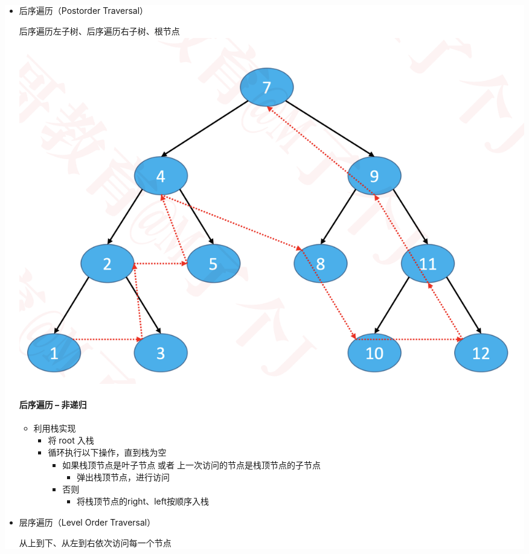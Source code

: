   * 后序遍历（Postorder Traversal）

    后序遍历左子树、后序遍历右子树、根节点
    ![](pic/4.png)

    #### 后序遍历 – 非递归
      * 利用栈实现
        * 将 root 入栈
        * 循环执行以下操作，直到栈为空
          * 如果栈顶节点是叶子节点 或者 上一次访问的节点是栈顶节点的子节点
            * 弹出栈顶节点，进行访问
          * 否则
            * 将栈顶节点的right、left按顺序入栈
  
  * 层序遍历（Level Order Traversal）

    从上到下、从左到右依次访问每一个节点